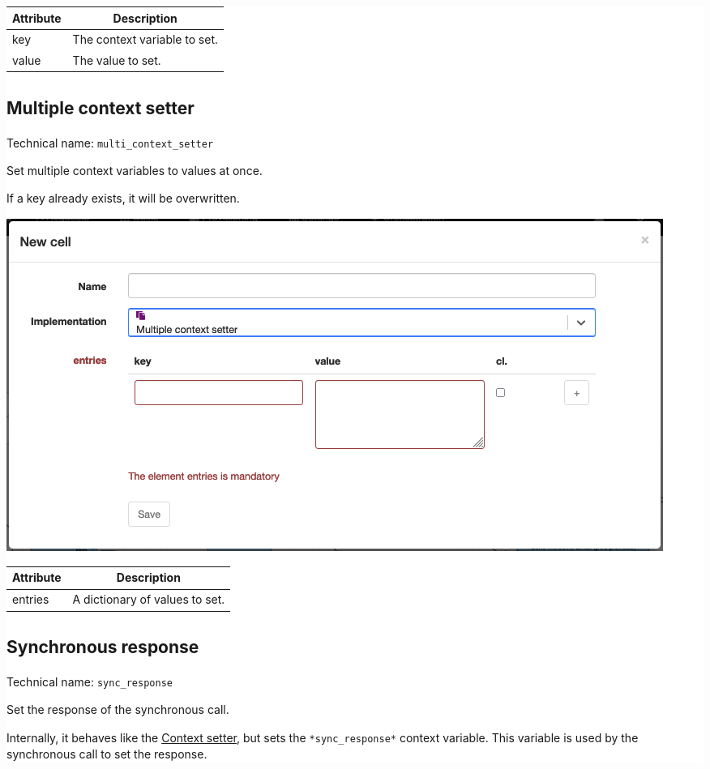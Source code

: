 | Attribute | Description |
| --- | --- |
| key | The context variable to set. |
| value | The value to set. |

## Multiple context setter

Technical name: `multi_context_setter`

Set multiple context variables to values at once.

If a key already exists, it will be overwritten.

![multi context setter](img/node-multi-context-setter.png)

| Attribute | Description |
| --- | --- |
| entries | A dictionary of values to set. |

## Synchronous response

Technical name: `sync_response`

Set the response of the synchronous call.

Internally, it behaves like the [Context setter](#context-setter), but sets the `*sync_response*` context variable. This variable is used by the synchronous call to set the response.
